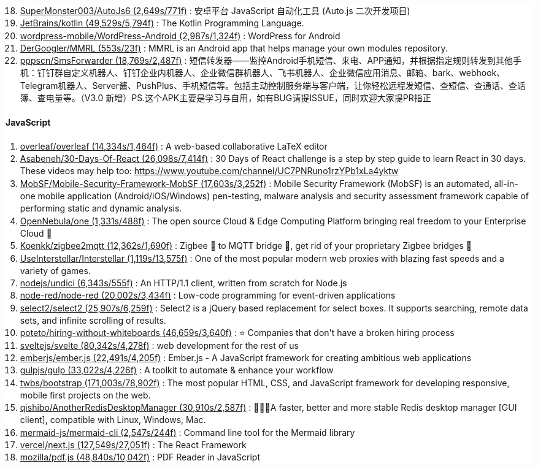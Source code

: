 18. [SuperMonster003/AutoJs6 (2,649s/771f)](https://github.com/SuperMonster003/AutoJs6) : 安卓平台 JavaScript 自动化工具 (Auto.js 二次开发项目)
19. [JetBrains/kotlin (49,529s/5,794f)](https://github.com/JetBrains/kotlin) : The Kotlin Programming Language.
20. [wordpress-mobile/WordPress-Android (2,987s/1,324f)](https://github.com/wordpress-mobile/WordPress-Android) : WordPress for Android
21. [DerGoogler/MMRL (553s/23f)](https://github.com/DerGoogler/MMRL) : MMRL is an Android app that helps manage your own modules repository.
22. [pppscn/SmsForwarder (18,769s/2,487f)](https://github.com/pppscn/SmsForwarder) : 短信转发器——监控Android手机短信、来电、APP通知，并根据指定规则转发到其他手机：钉钉群自定义机器人、钉钉企业内机器人、企业微信群机器人、飞书机器人、企业微信应用消息、邮箱、bark、webhook、Telegram机器人、Server酱、PushPlus、手机短信等。包括主动控制服务端与客户端，让你轻松远程发短信、查短信、查通话、查话簿、查电量等。（V3.0 新增）PS.这个APK主要是学习与自用，如有BUG请提ISSUE，同时欢迎大家提PR指正

#### JavaScript
1. [overleaf/overleaf (14,334s/1,464f)](https://github.com/overleaf/overleaf) : A web-based collaborative LaTeX editor
2. [Asabeneh/30-Days-Of-React (26,098s/7,414f)](https://github.com/Asabeneh/30-Days-Of-React) : 30 Days of React challenge is a step by step guide to learn React in 30 days. These videos may help too: https://www.youtube.com/channel/UC7PNRuno1rzYPb1xLa4yktw
3. [MobSF/Mobile-Security-Framework-MobSF (17,603s/3,252f)](https://github.com/MobSF/Mobile-Security-Framework-MobSF) : Mobile Security Framework (MobSF) is an automated, all-in-one mobile application (Android/iOS/Windows) pen-testing, malware analysis and security assessment framework capable of performing static and dynamic analysis.
4. [OpenNebula/one (1,331s/488f)](https://github.com/OpenNebula/one) : The open source Cloud & Edge Computing Platform bringing real freedom to your Enterprise Cloud 🚀
5. [Koenkk/zigbee2mqtt (12,362s/1,690f)](https://github.com/Koenkk/zigbee2mqtt) : Zigbee 🐝 to MQTT bridge 🌉, get rid of your proprietary Zigbee bridges 🔨
6. [UseInterstellar/Interstellar (1,119s/13,575f)](https://github.com/UseInterstellar/Interstellar) : One of the most popular modern web proxies with blazing fast speeds and a variety of games.
7. [nodejs/undici (6,343s/555f)](https://github.com/nodejs/undici) : An HTTP/1.1 client, written from scratch for Node.js
8. [node-red/node-red (20,002s/3,434f)](https://github.com/node-red/node-red) : Low-code programming for event-driven applications
9. [select2/select2 (25,907s/6,259f)](https://github.com/select2/select2) : Select2 is a jQuery based replacement for select boxes. It supports searching, remote data sets, and infinite scrolling of results.
10. [poteto/hiring-without-whiteboards (46,659s/3,640f)](https://github.com/poteto/hiring-without-whiteboards) : ⭐️ Companies that don't have a broken hiring process
11. [sveltejs/svelte (80,342s/4,278f)](https://github.com/sveltejs/svelte) : web development for the rest of us
12. [emberjs/ember.js (22,491s/4,205f)](https://github.com/emberjs/ember.js) : Ember.js - A JavaScript framework for creating ambitious web applications
13. [gulpjs/gulp (33,022s/4,226f)](https://github.com/gulpjs/gulp) : A toolkit to automate & enhance your workflow
14. [twbs/bootstrap (171,003s/78,902f)](https://github.com/twbs/bootstrap) : The most popular HTML, CSS, and JavaScript framework for developing responsive, mobile first projects on the web.
15. [qishibo/AnotherRedisDesktopManager (30,910s/2,587f)](https://github.com/qishibo/AnotherRedisDesktopManager) : 🚀🚀🚀A faster, better and more stable Redis desktop manager [GUI client], compatible with Linux, Windows, Mac.
16. [mermaid-js/mermaid-cli (2,547s/244f)](https://github.com/mermaid-js/mermaid-cli) : Command line tool for the Mermaid library
17. [vercel/next.js (127,549s/27,051f)](https://github.com/vercel/next.js) : The React Framework
18. [mozilla/pdf.js (48,840s/10,042f)](https://github.com/mozilla/pdf.js) : PDF Reader in JavaScript
